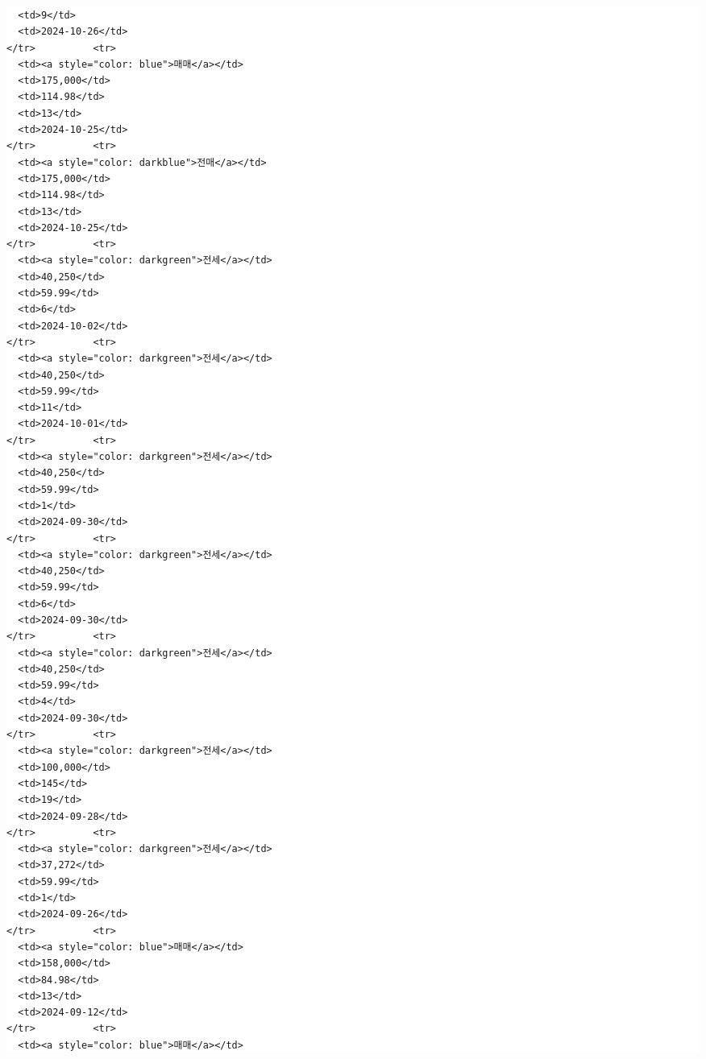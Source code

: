       <td>9</td>
      <td>2024-10-26</td>
    </tr>          <tr>
      <td><a style="color: blue">매매</a></td>
      <td>175,000</td>
      <td>114.98</td>
      <td>13</td>
      <td>2024-10-25</td>
    </tr>          <tr>
      <td><a style="color: darkblue">전매</a></td>
      <td>175,000</td>
      <td>114.98</td>
      <td>13</td>
      <td>2024-10-25</td>
    </tr>          <tr>
      <td><a style="color: darkgreen">전세</a></td>
      <td>40,250</td>
      <td>59.99</td>
      <td>6</td>
      <td>2024-10-02</td>
    </tr>          <tr>
      <td><a style="color: darkgreen">전세</a></td>
      <td>40,250</td>
      <td>59.99</td>
      <td>11</td>
      <td>2024-10-01</td>
    </tr>          <tr>
      <td><a style="color: darkgreen">전세</a></td>
      <td>40,250</td>
      <td>59.99</td>
      <td>1</td>
      <td>2024-09-30</td>
    </tr>          <tr>
      <td><a style="color: darkgreen">전세</a></td>
      <td>40,250</td>
      <td>59.99</td>
      <td>6</td>
      <td>2024-09-30</td>
    </tr>          <tr>
      <td><a style="color: darkgreen">전세</a></td>
      <td>40,250</td>
      <td>59.99</td>
      <td>4</td>
      <td>2024-09-30</td>
    </tr>          <tr>
      <td><a style="color: darkgreen">전세</a></td>
      <td>100,000</td>
      <td>145</td>
      <td>19</td>
      <td>2024-09-28</td>
    </tr>          <tr>
      <td><a style="color: darkgreen">전세</a></td>
      <td>37,272</td>
      <td>59.99</td>
      <td>1</td>
      <td>2024-09-26</td>
    </tr>          <tr>
      <td><a style="color: blue">매매</a></td>
      <td>158,000</td>
      <td>84.98</td>
      <td>13</td>
      <td>2024-09-12</td>
    </tr>          <tr>
      <td><a style="color: blue">매매</a></td>